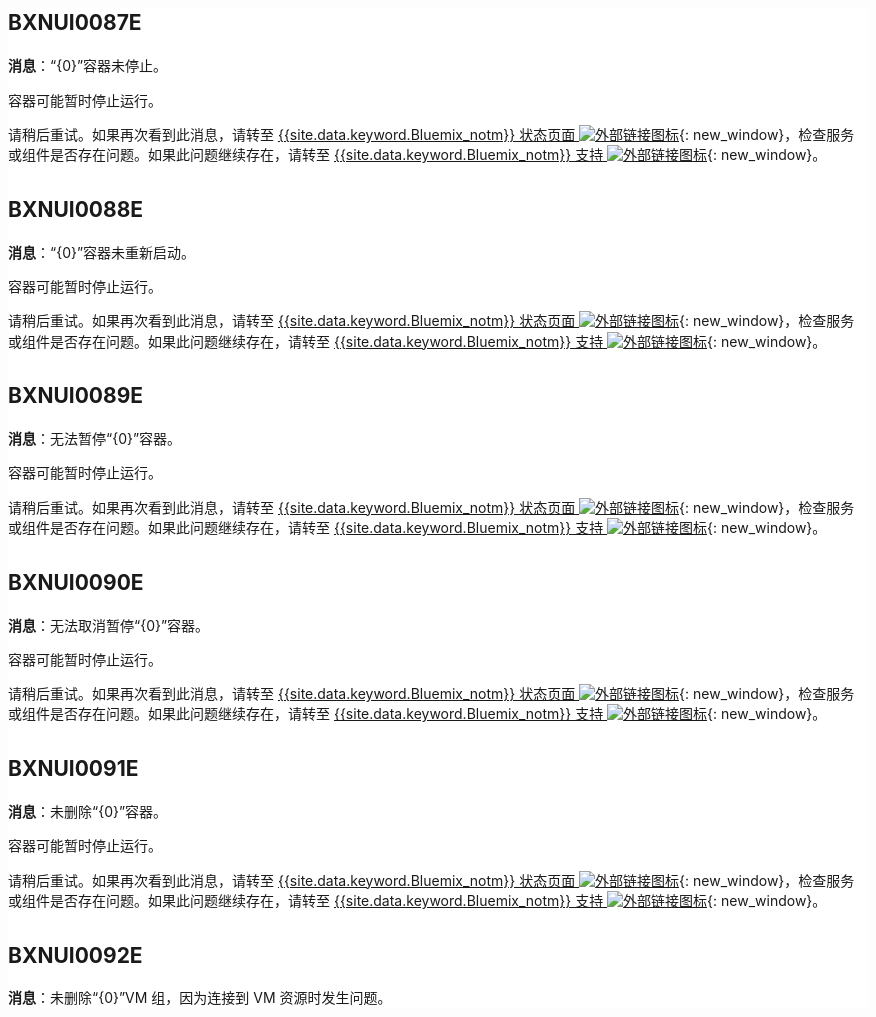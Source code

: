 ## BXNUI0087E
**消息**：“{0}”容器未停止。

容器可能暂时停止运行。

请稍后重试。如果再次看到此消息，请转至 [{{site.data.keyword.Bluemix_notm}} 状态页面 ![外部链接图标](../icons/launch-glyph.svg "外部链接图标")](https://developer.ibm.com/bluemix/support/#status){: new_window}，检查服务或组件是否存在问题。如果此问题继续存在，请转至 [{{site.data.keyword.Bluemix_notm}} 支持 ![外部链接图标](../icons/launch-glyph.svg "外部链接图标")](http://ibm.biz/bluemixsupport){: new_window}。

## BXNUI0088E
**消息**：“{0}”容器未重新启动。

容器可能暂时停止运行。

请稍后重试。如果再次看到此消息，请转至 [{{site.data.keyword.Bluemix_notm}} 状态页面 ![外部链接图标](../icons/launch-glyph.svg "外部链接图标")](https://developer.ibm.com/bluemix/support/#status){: new_window}，检查服务或组件是否存在问题。如果此问题继续存在，请转至 [{{site.data.keyword.Bluemix_notm}} 支持 ![外部链接图标](../icons/launch-glyph.svg "外部链接图标")](http://ibm.biz/bluemixsupport){: new_window}。

## BXNUI0089E
**消息**：无法暂停“{0}”容器。

容器可能暂时停止运行。

请稍后重试。如果再次看到此消息，请转至 [{{site.data.keyword.Bluemix_notm}} 状态页面 ![外部链接图标](../icons/launch-glyph.svg "外部链接图标")](https://developer.ibm.com/bluemix/support/#status){: new_window}，检查服务或组件是否存在问题。如果此问题继续存在，请转至 [{{site.data.keyword.Bluemix_notm}} 支持 ![外部链接图标](../icons/launch-glyph.svg "外部链接图标")](http://ibm.biz/bluemixsupport){: new_window}。

## BXNUI0090E
**消息**：无法取消暂停“{0}”容器。

容器可能暂时停止运行。

请稍后重试。如果再次看到此消息，请转至 [{{site.data.keyword.Bluemix_notm}} 状态页面 ![外部链接图标](../icons/launch-glyph.svg "外部链接图标")](https://developer.ibm.com/bluemix/support/#status){: new_window}，检查服务或组件是否存在问题。如果此问题继续存在，请转至 [{{site.data.keyword.Bluemix_notm}} 支持 ![外部链接图标](../icons/launch-glyph.svg "外部链接图标")](http://ibm.biz/bluemixsupport){: new_window}。

## BXNUI0091E
**消息**：未删除“{0}”容器。

容器可能暂时停止运行。

请稍后重试。如果再次看到此消息，请转至 [{{site.data.keyword.Bluemix_notm}} 状态页面 ![外部链接图标](../icons/launch-glyph.svg "外部链接图标")](https://developer.ibm.com/bluemix/support/#status){: new_window}，检查服务或组件是否存在问题。如果此问题继续存在，请转至 [{{site.data.keyword.Bluemix_notm}} 支持 ![外部链接图标](../icons/launch-glyph.svg "外部链接图标")](http://ibm.biz/bluemixsupport){: new_window}。

## BXNUI0092E
**消息**：未删除“{0}”VM 组，因为连接到 VM 资源时发生问题。
